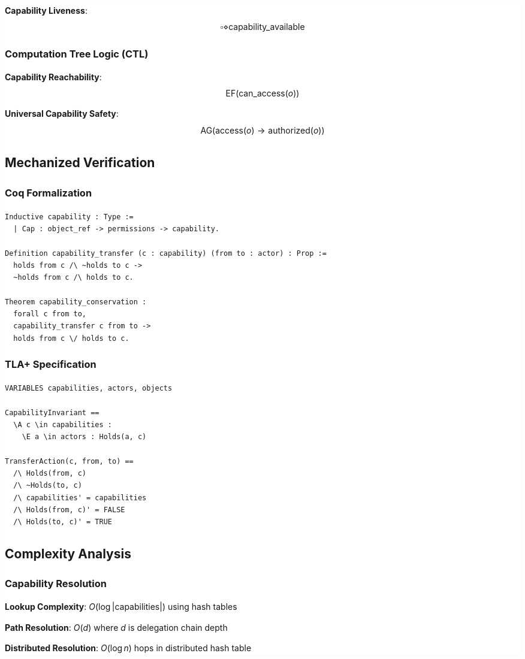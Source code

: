 **Capability Liveness**:
$$\square \diamond \text{capability\_available}$$

### Computation Tree Logic (CTL)
**Capability Reachability**:
$$\text{EF}(\text{can\_access}(o))$$

**Universal Capability Safety**:
$$\text{AG}(\text{access}(o) \rightarrow \text{authorized}(o))$$

## Mechanized Verification

### Coq Formalization
```coq
Inductive capability : Type :=
  | Cap : object_ref -> permissions -> capability.

Definition capability_transfer (c : capability) (from to : actor) : Prop :=
  holds from c /\ ~holds to c -> 
  ~holds from c /\ holds to c.

Theorem capability_conservation :
  forall c from to,
  capability_transfer c from to ->
  holds from c \/ holds to c.
```

### TLA+ Specification
```tla+
VARIABLES capabilities, actors, objects

CapabilityInvariant ==
  \A c \in capabilities :
    \E a \in actors : Holds(a, c)

TransferAction(c, from, to) ==
  /\ Holds(from, c)
  /\ ~Holds(to, c)
  /\ capabilities' = capabilities
  /\ Holds(from, c)' = FALSE
  /\ Holds(to, c)' = TRUE
```

## Complexity Analysis

### Capability Resolution
**Lookup Complexity**: $O(\log |\text{capabilities}|)$ using hash tables

**Path Resolution**: $O(d)$ where $d$ is delegation chain depth

**Distributed Resolution**: $O(\log n)$ hops in distributed hash table
